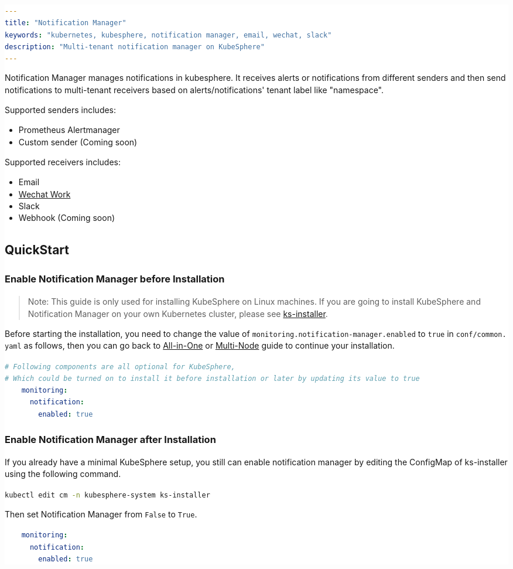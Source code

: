 ```yaml
---
title: "Notification Manager"
keywords: "kubernetes, kubesphere, notification manager, email, wechat, slack"
description: "Multi-tenant notification manager on KubeSphere"
---
```


Notification Manager manages notifications in kubesphere. It receives alerts or notifications from different senders and then send notifications to multi-tenant receivers based on alerts/notifications' tenant label like "namespace". 

Supported senders includes:
- Prometheus Alertmanager
- Custom sender (Coming soon)

Supported receivers includes:
- Email
- [Wechat Work](https://work.weixin.qq.com/)
- Slack 
- Webhook (Coming soon)

## QuickStart

### Enable Notification Manager before Installation

> Note: This guide is only used for installing KubeSphere on Linux machines. If you are going to install KubeSphere and Notification Manager on your own Kubernetes cluster, please see [ks-installer](https://github.com/kubesphere/ks-installer).

Before starting the installation, you need to change the value of `monitoring.notification-manager.enabled` to `true` in `conf/common.yaml` as follows, then you can go back to [All-in-One](../all-in-one) or [Multi-Node](../multi-node) guide to continue your installation.

```yaml
# Following components are all optional for KubeSphere,
# Which could be turned on to install it before installation or later by updating its value to true
    monitoring:
      notification:
        enabled: true
```

### Enable Notification Manager after Installation

If you already have a minimal KubeSphere setup, you still can enable notification manager by editing the ConfigMap of ks-installer using the following command.

```bash
kubectl edit cm -n kubesphere-system ks-installer
```

Then set Notification Manager from `False` to `True`.

```yaml
    monitoring:
      notification:
        enabled: true
```
